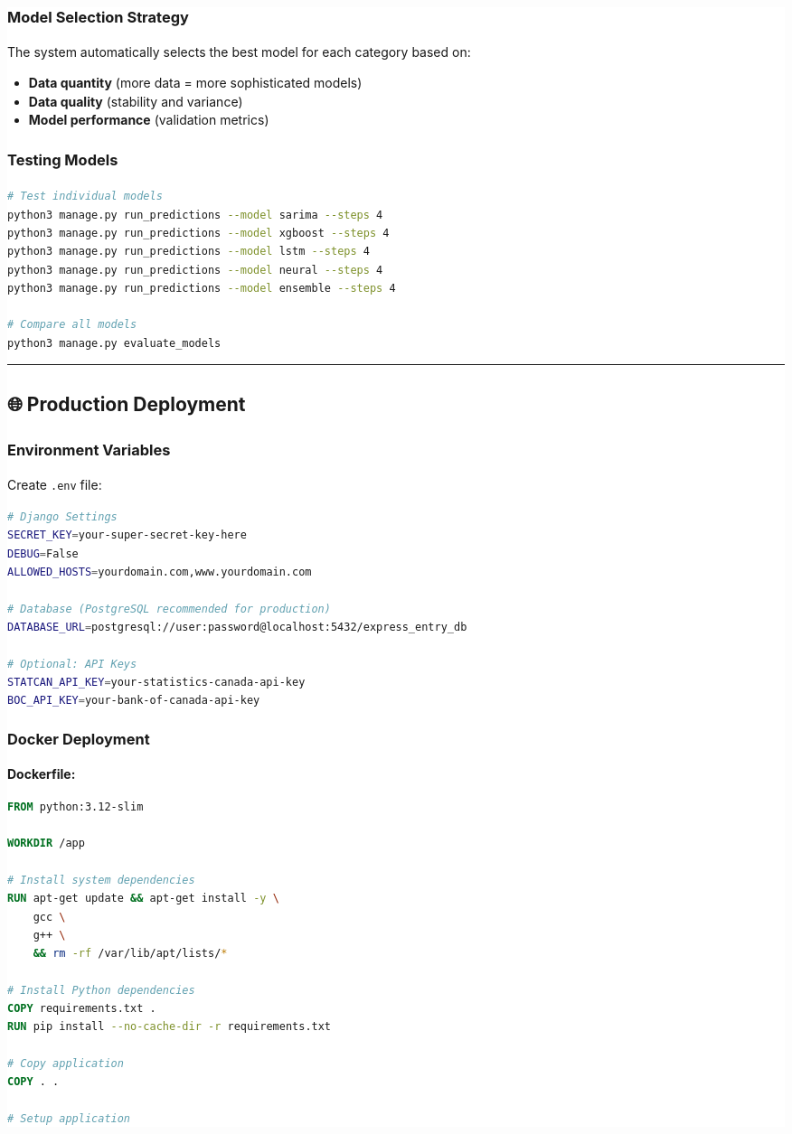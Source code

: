 ### Model Selection Strategy

The system automatically selects the best model for each category based on:
- **Data quantity** (more data = more sophisticated models)
- **Data quality** (stability and variance)
- **Model performance** (validation metrics)

### Testing Models

```bash
# Test individual models
python3 manage.py run_predictions --model sarima --steps 4
python3 manage.py run_predictions --model xgboost --steps 4
python3 manage.py run_predictions --model lstm --steps 4
python3 manage.py run_predictions --model neural --steps 4
python3 manage.py run_predictions --model ensemble --steps 4

# Compare all models
python3 manage.py evaluate_models
```

---

## 🌐 Production Deployment

### Environment Variables

Create `.env` file:
```bash
# Django Settings
SECRET_KEY=your-super-secret-key-here
DEBUG=False
ALLOWED_HOSTS=yourdomain.com,www.yourdomain.com

# Database (PostgreSQL recommended for production)
DATABASE_URL=postgresql://user:password@localhost:5432/express_entry_db

# Optional: API Keys
STATCAN_API_KEY=your-statistics-canada-api-key
BOC_API_KEY=your-bank-of-canada-api-key
```

### Docker Deployment

**Dockerfile:**
```dockerfile
FROM python:3.12-slim

WORKDIR /app

# Install system dependencies
RUN apt-get update && apt-get install -y \
    gcc \
    g++ \
    && rm -rf /var/lib/apt/lists/*

# Install Python dependencies
COPY requirements.txt .
RUN pip install --no-cache-dir -r requirements.txt

# Copy application
COPY . .

# Setup application
```